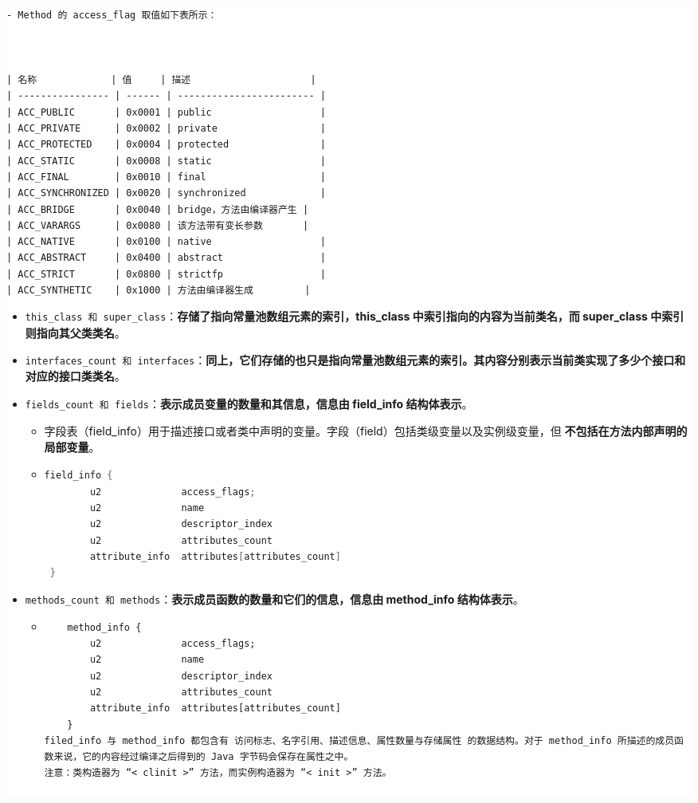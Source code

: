     - Method 的 access_flag 取值如下表所示：

     

    | 名称             | 值     | 描述                     |
    | ---------------- | ------ | ------------------------ |
    | ACC_PUBLIC       | 0x0001 | public                   |
    | ACC_PRIVATE      | 0x0002 | private                  |
    | ACC_PROTECTED    | 0x0004 | protected                |
    | ACC_STATIC       | 0x0008 | static                   |
    | ACC_FINAL        | 0x0010 | final                    |
    | ACC_SYNCHRONIZED | 0x0020 | synchronized             |
    | ACC_BRIDGE       | 0x0040 | bridge，方法由编译器产生 |
    | ACC_VARARGS      | 0x0080 | 该方法带有变长参数       |
    | ACC_NATIVE       | 0x0100 | native                   |
    | ACC_ABSTRACT     | 0x0400 | abstract                 |
    | ACC_STRICT       | 0x0800 | strictfp                 |
    | ACC_SYNTHETIC    | 0x1000 | 方法由编译器生成         |

    

  - `this_class 和 super_class`：**存储了指向常量池数组元素的索引，this_class  中索引指向的内容为当前类名，而 super_class 中索引则指向其父类类名**。

  - `interfaces_count 和 interfaces`：**同上，它们存储的也只是指向常量池数组元素的索引。其内容分别表示当前类实现了多少个接口和对应的接口类类名**。

  - `fields_count 和 fields`：**表示成员变量的数量和其信息，信息由  field_info 结构体表示**。

    - 字段表（field_info）用于描述接口或者类中声明的变量。字段（field）包括类级变量以及实例级变量，但 **不包括在方法内部声明的局部变量**。

    - ```java
      field_info {
              u2              access_flags;
              u2              name
              u2              descriptor_index
              u2              attributes_count
              attribute_info  attributes[attributes_count]
       }
      ```

      

  - `methods_count 和 methods`：**表示成员函数的数量和它们的信息，信息由 method_info 结构体表示**。

    - ```
          method_info {
              u2              access_flags;
              u2              name
              u2              descriptor_index
              u2              attributes_count
              attribute_info  attributes[attributes_count]
          }
      filed_info 与 method_info 都包含有 访问标志、名字引用、描述信息、属性数量与存储属性 的数据结构。对于 method_info 所描述的成员函数来说，它的内容经过编译之后得到的 Java 字节码会保存在属性之中。
      注意：类构造器为 “< clinit >” 方法，而实例构造器为 “< init >” 方法。
      